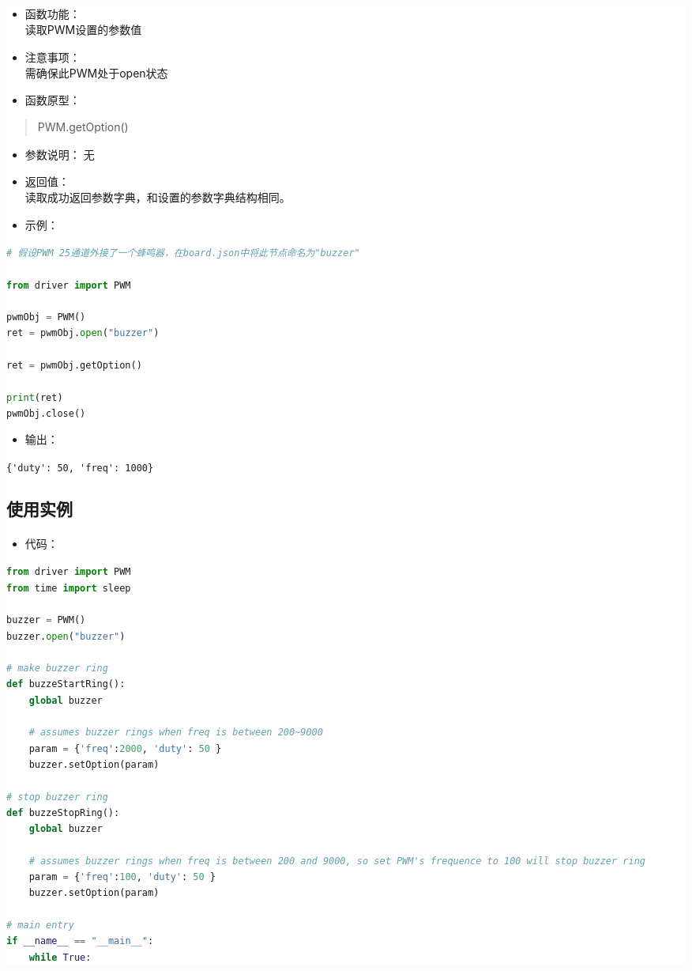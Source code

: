 * 函数功能：  
读取PWM设置的参数值

* 注意事项：  
需确保此PWM处于open状态

* 函数原型：
> PWM.getOption()

* 参数说明：
无

* 返回值：  
读取成功返回参数字典，和设置的参数字典结构相同。

* 示例： 

```python
# 假设PWM 25通道外接了一个蜂鸣器，在board.json中将此节点命名为"buzzer"

from driver import PWM

pwmObj = PWM()
ret = pwmObj.open("buzzer")

ret = pwmObj.getOption()

print(ret)
pwmObj.close()
```

* 输出：

```
{'duty': 50, 'freq': 1000}
```

## 使用实例

* 代码：

```python
from driver import PWM
from time import sleep

buzzer = PWM()
buzzer.open("buzzer")

# make buzzer ring
def buzzeStartRing():
    global buzzer

    # assumes buzzer rings when freq is between 200~9000
    param = {'freq':2000, 'duty': 50 }
    buzzer.setOption(param)

# stop buzzer ring
def buzzeStopRing():
    global buzzer

    # assumes buzzer rings when freq is between 200 and 9000, so set PWM's frequence to 100 will stop buzzer ring
    param = {'freq':100, 'duty': 50 }
    buzzer.setOption(param)

# main entry
if __name__ == "__main__":
    while True:
```